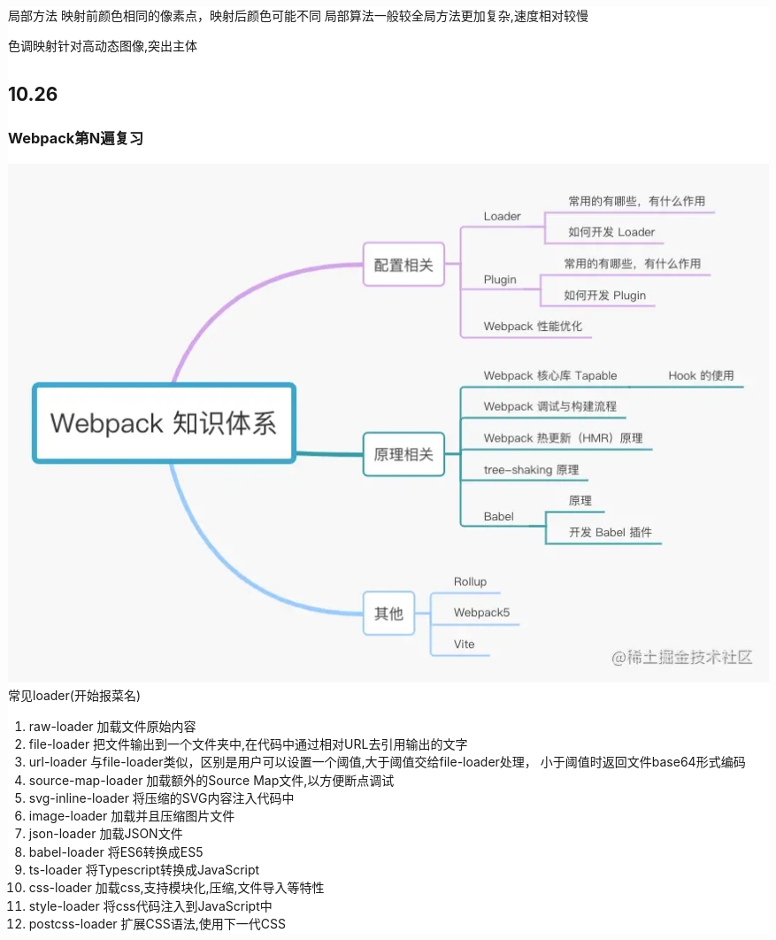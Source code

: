 局部方法
映射前颜色相同的像素点，映射后颜色可能不同
局部算法一般较全局方法更加复杂,速度相对较慢

色调映射针对高动态图像,突出主体

## 10.26
### Webpack第N遍复习
![webpack](./assets/webpack.webp)
常见loader(开始报菜名)
1. raw-loader 加载文件原始内容
2. file-loader 把文件输出到一个文件夹中,在代码中通过相对URL去引用输出的文字
3. url-loader 与file-loader类似，区别是用户可以设置一个阈值,大于阈值交给file-loader处理，
小于阈值时返回文件base64形式编码
4. source-map-loader 加载额外的Source Map文件,以方便断点调试
5. svg-inline-loader 将压缩的SVG内容注入代码中
6. image-loader 加载并且压缩图片文件
7. json-loader 加载JSON文件
8. babel-loader 将ES6转换成ES5
9. ts-loader 将Typescript转换成JavaScript
10. css-loader 加载css,支持模块化,压缩,文件导入等特性
11. style-loader 将css代码注入到JavaScript中
12. postcss-loader 扩展CSS语法,使用下一代CSS
